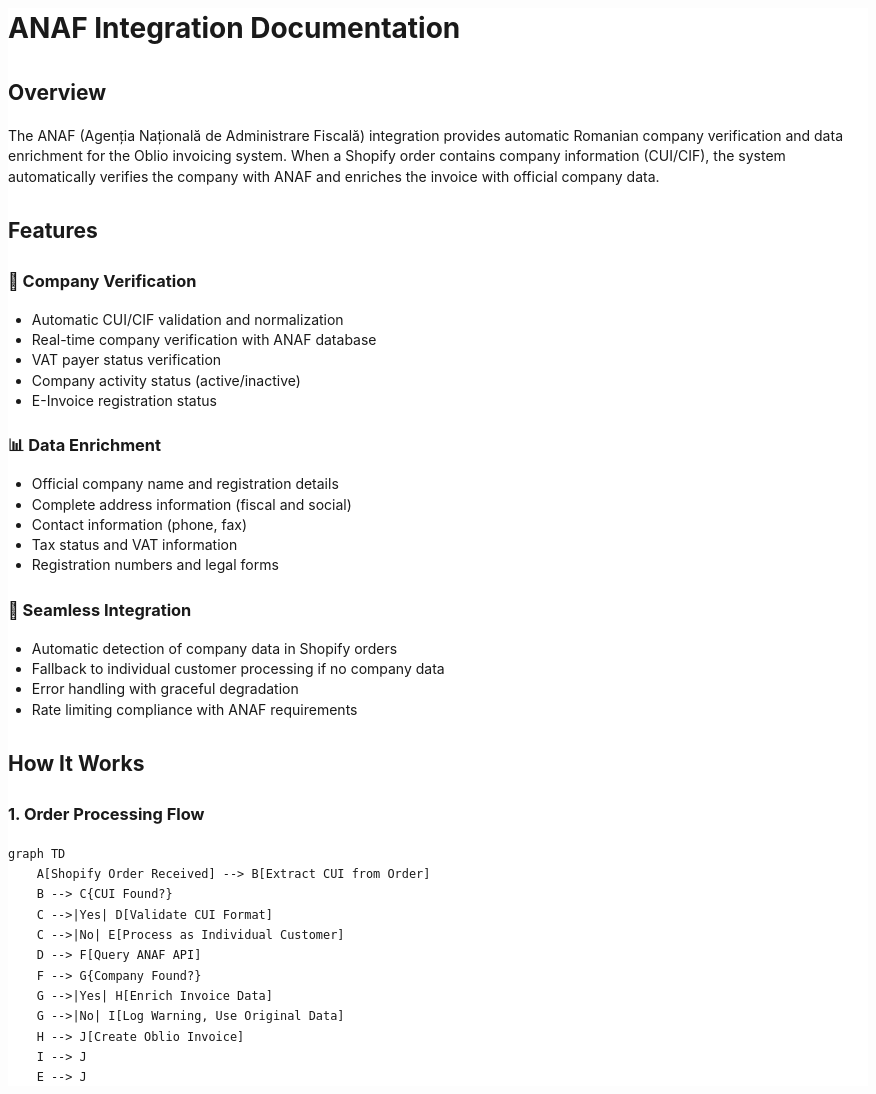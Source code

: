 # ANAF Integration Documentation

## Overview

The ANAF (Agenția Națională de Administrare Fiscală) integration provides automatic Romanian company verification and data enrichment for the Oblio invoicing system. When a Shopify order contains company information (CUI/CIF), the system automatically verifies the company with ANAF and enriches the invoice with official company data.

## Features

### 🏢 Company Verification
- Automatic CUI/CIF validation and normalization
- Real-time company verification with ANAF database
- VAT payer status verification
- Company activity status (active/inactive)
- E-Invoice registration status

### 📊 Data Enrichment
- Official company name and registration details
- Complete address information (fiscal and social)
- Contact information (phone, fax)
- Tax status and VAT information
- Registration numbers and legal forms

### 🔄 Seamless Integration
- Automatic detection of company data in Shopify orders
- Fallback to individual customer processing if no company data
- Error handling with graceful degradation
- Rate limiting compliance with ANAF requirements

## How It Works

### 1. Order Processing Flow

```mermaid
graph TD
    A[Shopify Order Received] --> B[Extract CUI from Order]
    B --> C{CUI Found?}
    C -->|Yes| D[Validate CUI Format]
    C -->|No| E[Process as Individual Customer]
    D --> F[Query ANAF API]
    F --> G{Company Found?}
    G -->|Yes| H[Enrich Invoice Data]
    G -->|No| I[Log Warning, Use Original Data]
    H --> J[Create Oblio Invoice]
    I --> J
    E --> J
```
